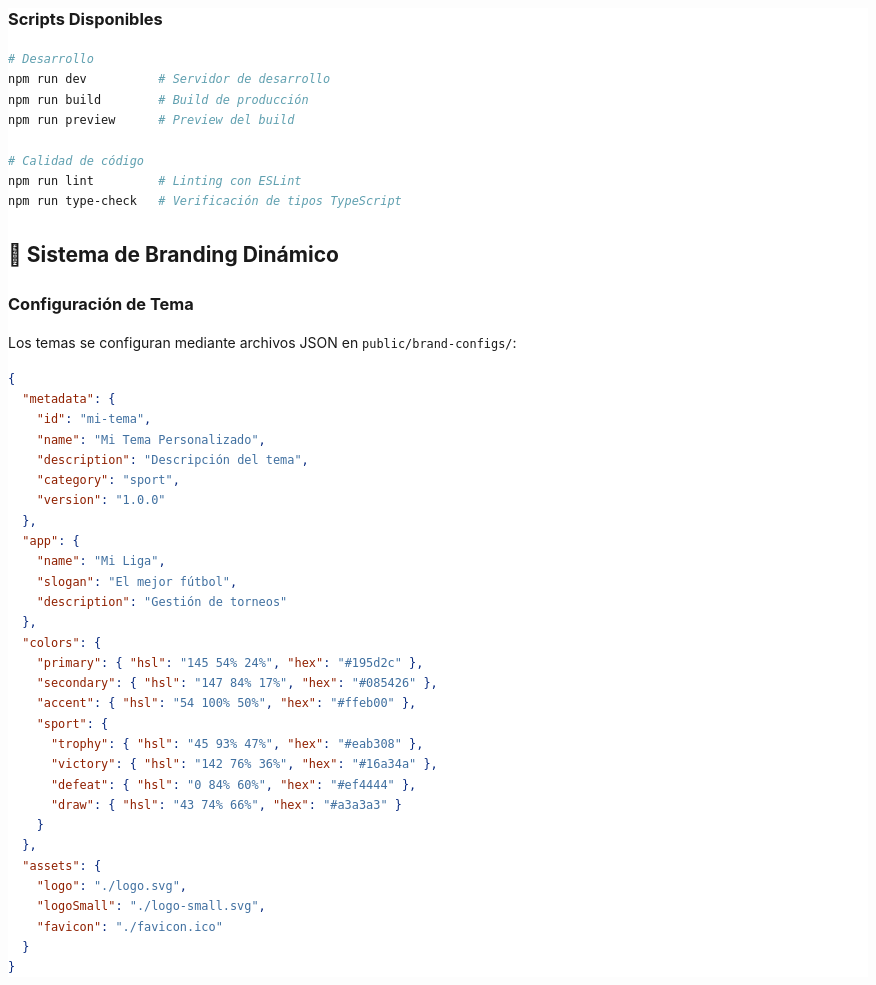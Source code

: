 ### Scripts Disponibles

```bash
# Desarrollo
npm run dev          # Servidor de desarrollo
npm run build        # Build de producción
npm run preview      # Preview del build

# Calidad de código
npm run lint         # Linting con ESLint
npm run type-check   # Verificación de tipos TypeScript
```

## 🎨 Sistema de Branding Dinámico

### Configuración de Tema

Los temas se configuran mediante archivos JSON en `public/brand-configs/`:

```json
{
  "metadata": {
    "id": "mi-tema",
    "name": "Mi Tema Personalizado",
    "description": "Descripción del tema",
    "category": "sport",
    "version": "1.0.0"
  },
  "app": {
    "name": "Mi Liga",
    "slogan": "El mejor fútbol",
    "description": "Gestión de torneos"
  },
  "colors": {
    "primary": { "hsl": "145 54% 24%", "hex": "#195d2c" },
    "secondary": { "hsl": "147 84% 17%", "hex": "#085426" },
    "accent": { "hsl": "54 100% 50%", "hex": "#ffeb00" },
    "sport": {
      "trophy": { "hsl": "45 93% 47%", "hex": "#eab308" },
      "victory": { "hsl": "142 76% 36%", "hex": "#16a34a" },
      "defeat": { "hsl": "0 84% 60%", "hex": "#ef4444" },
      "draw": { "hsl": "43 74% 66%", "hex": "#a3a3a3" }
    }
  },
  "assets": {
    "logo": "./logo.svg",
    "logoSmall": "./logo-small.svg",
    "favicon": "./favicon.ico"
  }
}
```
